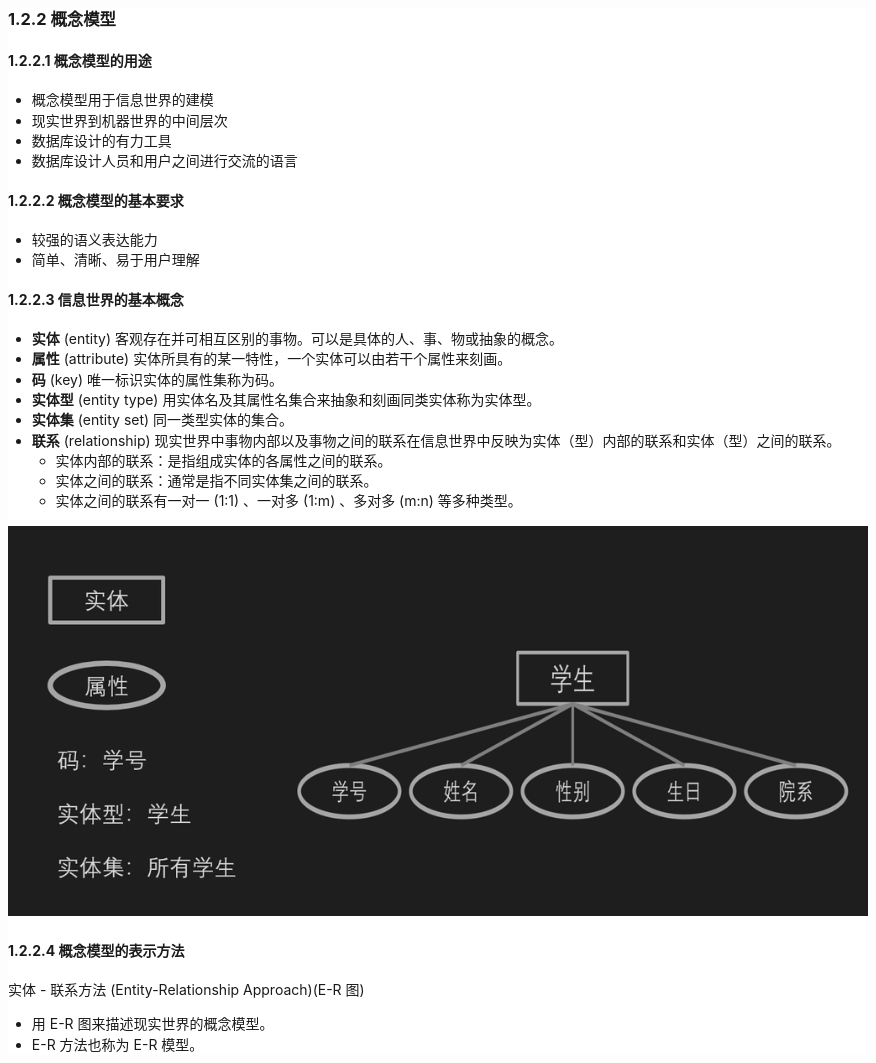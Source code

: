 ### 1.2.2 概念模型

#### 1.2.2.1 概念模型的用途

* 概念模型用于信息世界的建模  
* 现实世界到机器世界的中间层次  
* 数据库设计的有力工具  
* 数据库设计人员和用户之间进行交流的语言  

#### 1.2.2.2 概念模型的基本要求

* 较强的语义表达能力  
* 简单、清晰、易于用户理解  

#### 1.2.2.3 信息世界的基本概念  

* **实体** (entity) 客观存在并可相互区别的事物。可以是具体的人、事、物或抽象的概念。  
* **属性** (attribute) 实体所具有的某一特性，一个实体可以由若干个属性来刻画。  
* **码** (key) 唯一标识实体的属性集称为码。  
* **实体型** (entity type) 用实体名及其属性名集合来抽象和刻画同类实体称为实体型。  
* **实体集** (entity set) 同一类型实体的集合。  
* **联系** (relationship) 现实世界中事物内部以及事物之间的联系在信息世界中反映为实体（型）内部的联系和实体（型）之间的联系。  
  * 实体内部的联系：是指组成实体的各属性之间的联系。  
  * 实体之间的联系：通常是指不同实体集之间的联系。  
  * 实体之间的联系有一对一 (1:1) 、一对多 (1:m) 、多对多 (m:n) 等多种类型。  

![基本概念](..\pic\p1.2.2-1.png)

#### 1.2.2.4 概念模型的表示方法

实体 - 联系方法 (Entity-Relationship Approach)(E-R 图)

* 用 E-R 图来描述现实世界的概念模型。  
* E-R 方法也称为 E-R 模型。  
